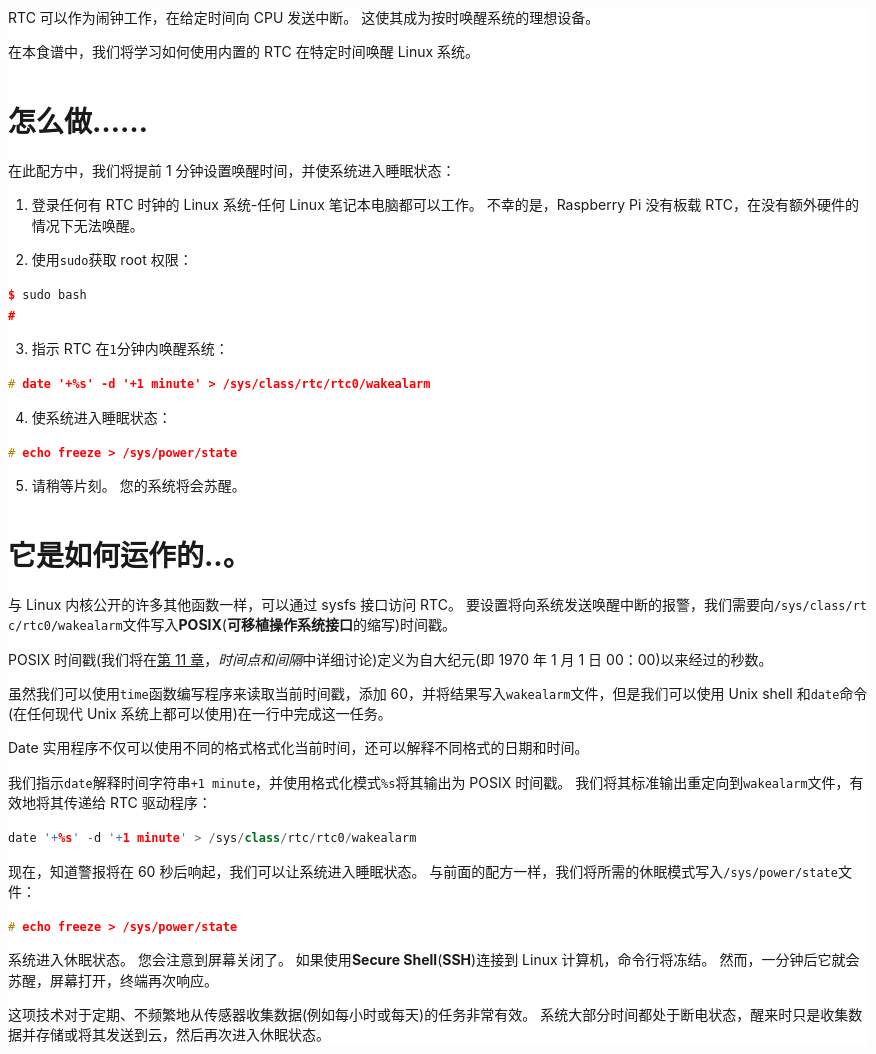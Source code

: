 RTC 可以作为闹钟工作，在给定时间向 CPU 发送中断。 这使其成为按时唤醒系统的理想设备。

在本食谱中，我们将学习如何使用内置的 RTC 在特定时间唤醒 Linux 系统。

# 怎么做……

在此配方中，我们将提前 1 分钟设置唤醒时间，并使系统进入睡眠状态：

1.  登录任何有 RTC 时钟的 Linux 系统-任何 Linux 笔记本电脑都可以工作。 不幸的是，Raspberry Pi 没有板载 RTC，在没有额外硬件的情况下无法唤醒。

2.  使用`sudo`获取 root 权限：

```cpp
$ sudo bash
#
```

3.  指示 RTC 在`1`分钟内唤醒系统：

```cpp
# date '+%s' -d '+1 minute' > /sys/class/rtc/rtc0/wakealarm
```

4.  使系统进入睡眠状态：

```cpp
# echo freeze > /sys/power/state
```

5.  请稍等片刻。 您的系统将会苏醒。

# 它是如何运作的..。

与 Linux 内核公开的许多其他函数一样，可以通过 sysfs 接口访问 RTC。 要设置将向系统发送唤醒中断的报警，我们需要向`/sys/class/rtc/rtc0/wakealarm`文件写入**POSIX**(**可移植操作系统接口**的缩写)时间戳。

POSIX 时间戳(我们将在[第 11 章](11.html)，*时间点和间隔*中详细讨论)定义为自大纪元(即 1970 年 1 月 1 日 00：00)以来经过的秒数。

虽然我们可以使用`time`函数编写程序来读取当前时间戳，添加 60，并将结果写入`wakealarm`文件，但是我们可以使用 Unix shell 和`date`命令(在任何现代 Unix 系统上都可以使用)在一行中完成这一任务。

Date 实用程序不仅可以使用不同的格式格式化当前时间，还可以解释不同格式的日期和时间。

我们指示`date`解释时间字符串`+1 minute`，并使用格式化模式`%s`将其输出为 POSIX 时间戳。 我们将其标准输出重定向到`wakealarm`文件，有效地将其传递给 RTC 驱动程序：

```cpp
date '+%s' -d '+1 minute' > /sys/class/rtc/rtc0/wakealarm
```

现在，知道警报将在 60 秒后响起，我们可以让系统进入睡眠状态。 与前面的配方一样，我们将所需的休眠模式写入`/sys/power/state`文件：

```cpp
# echo freeze > /sys/power/state
```

系统进入休眠状态。 您会注意到屏幕关闭了。 如果使用**Secure Shell**(**SSH**)连接到 Linux 计算机，命令行将冻结。 然而，一分钟后它就会苏醒，屏幕打开，终端再次响应。

这项技术对于定期、不频繁地从传感器收集数据(例如每小时或每天)的任务非常有效。 系统大部分时间都处于断电状态，醒来时只是收集数据并存储或将其发送到云，然后再次进入休眠状态。
